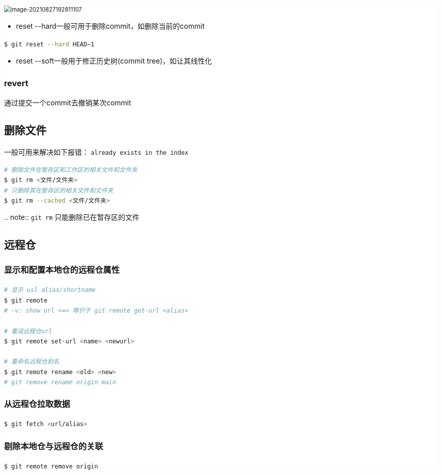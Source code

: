 <img src="https://natsu-akatsuki.oss-cn-guangzhou.aliyuncs.com/img/image-20210827192811107.png" alt="image-20210827192811107" style="zoom: 80%; " />

* reset --hard一般可用于删除commit，如删除当前的commit

```bash
$ git reset --hard HEAD~1
```

* reset --soft一般用于修正历史树(commit tree)，如让其线性化

### revert

通过提交一个commit去撤销某次commit

## 删除文件

一般可用来解决如下报错： `already exists in the index`

```bash
# 删除文件在暂存区和工作区的相关文件和文件夹
$ git rm <文件/文件夹>
# 只删除其在暂存区的相关文件和文件夹
$ git rm --cached <文件/文件夹>
```

.. note:: `git rm` 只能删除已在暂存区的文件

## 远程仓

### 显示和配置本地仓的远程仓属性

```bash
# 显示 usl alias/shortname
$ git remote
# -v: show url <=> 等价于 git remote get-url <alias>

# 重设远程仓url
$ git remote set-url <name> <newurl>

# 重命名远程仓别名
$ git remote rename <old> <new>
# git remove rename origin main
```

### 从远程仓拉取数据

```bash
$ git fetch <url/alias>
```

### 剔除本地仓与远程仓的关联

```bash
$ git remote remove origin
```
